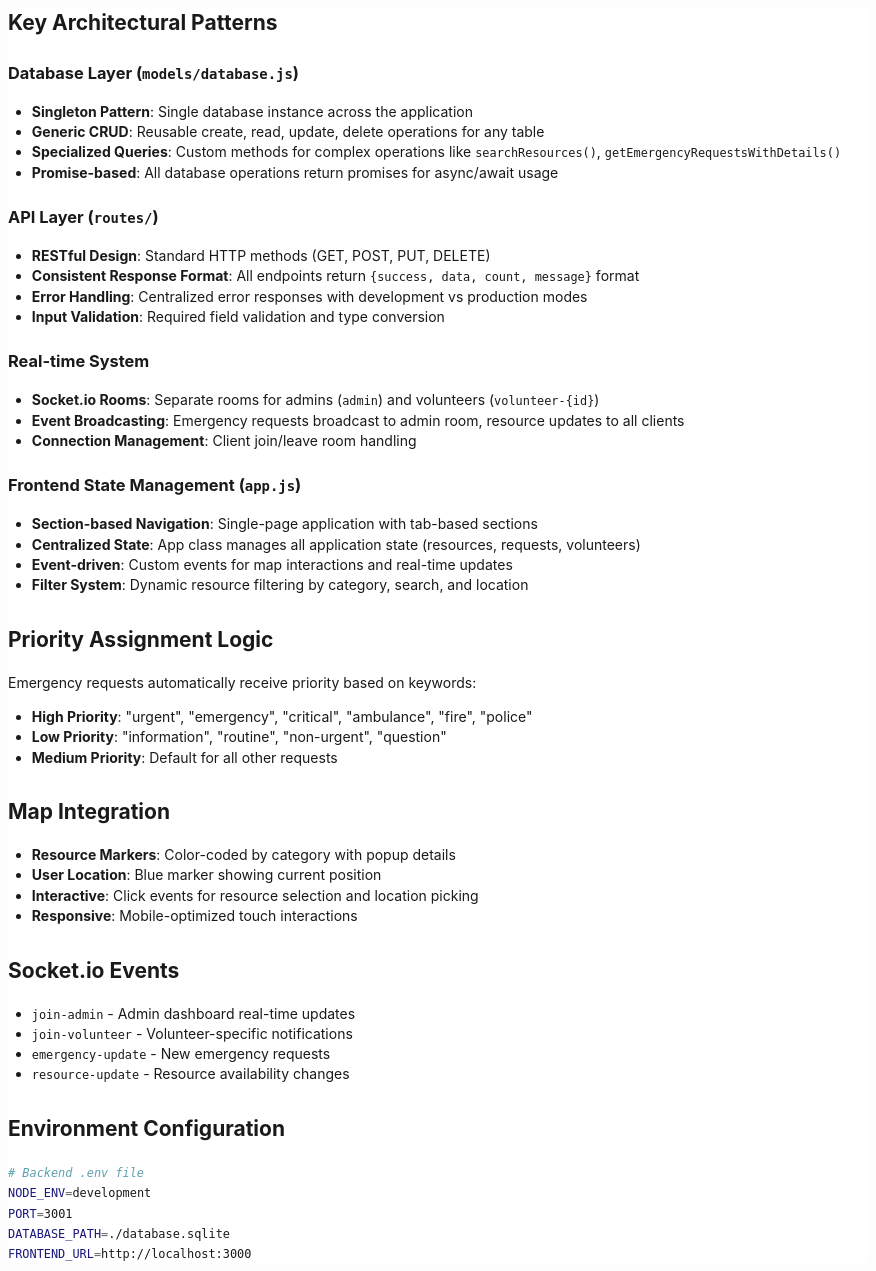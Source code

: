 ## Key Architectural Patterns

### Database Layer (`models/database.js`)
- **Singleton Pattern**: Single database instance across the application
- **Generic CRUD**: Reusable create, read, update, delete operations for any table
- **Specialized Queries**: Custom methods for complex operations like `searchResources()`, `getEmergencyRequestsWithDetails()`
- **Promise-based**: All database operations return promises for async/await usage

### API Layer (`routes/`)
- **RESTful Design**: Standard HTTP methods (GET, POST, PUT, DELETE)
- **Consistent Response Format**: All endpoints return `{success, data, count, message}` format
- **Error Handling**: Centralized error responses with development vs production modes
- **Input Validation**: Required field validation and type conversion

### Real-time System
- **Socket.io Rooms**: Separate rooms for admins (`admin`) and volunteers (`volunteer-{id}`)
- **Event Broadcasting**: Emergency requests broadcast to admin room, resource updates to all clients
- **Connection Management**: Client join/leave room handling

### Frontend State Management (`app.js`)
- **Section-based Navigation**: Single-page application with tab-based sections
- **Centralized State**: App class manages all application state (resources, requests, volunteers)
- **Event-driven**: Custom events for map interactions and real-time updates
- **Filter System**: Dynamic resource filtering by category, search, and location

## Priority Assignment Logic
Emergency requests automatically receive priority based on keywords:
- **High Priority**: "urgent", "emergency", "critical", "ambulance", "fire", "police"
- **Low Priority**: "information", "routine", "non-urgent", "question"
- **Medium Priority**: Default for all other requests

## Map Integration
- **Resource Markers**: Color-coded by category with popup details
- **User Location**: Blue marker showing current position
- **Interactive**: Click events for resource selection and location picking
- **Responsive**: Mobile-optimized touch interactions

## Socket.io Events
- `join-admin` - Admin dashboard real-time updates
- `join-volunteer` - Volunteer-specific notifications
- `emergency-update` - New emergency requests
- `resource-update` - Resource availability changes

## Environment Configuration
```bash
# Backend .env file
NODE_ENV=development
PORT=3001
DATABASE_PATH=./database.sqlite
FRONTEND_URL=http://localhost:3000
```
